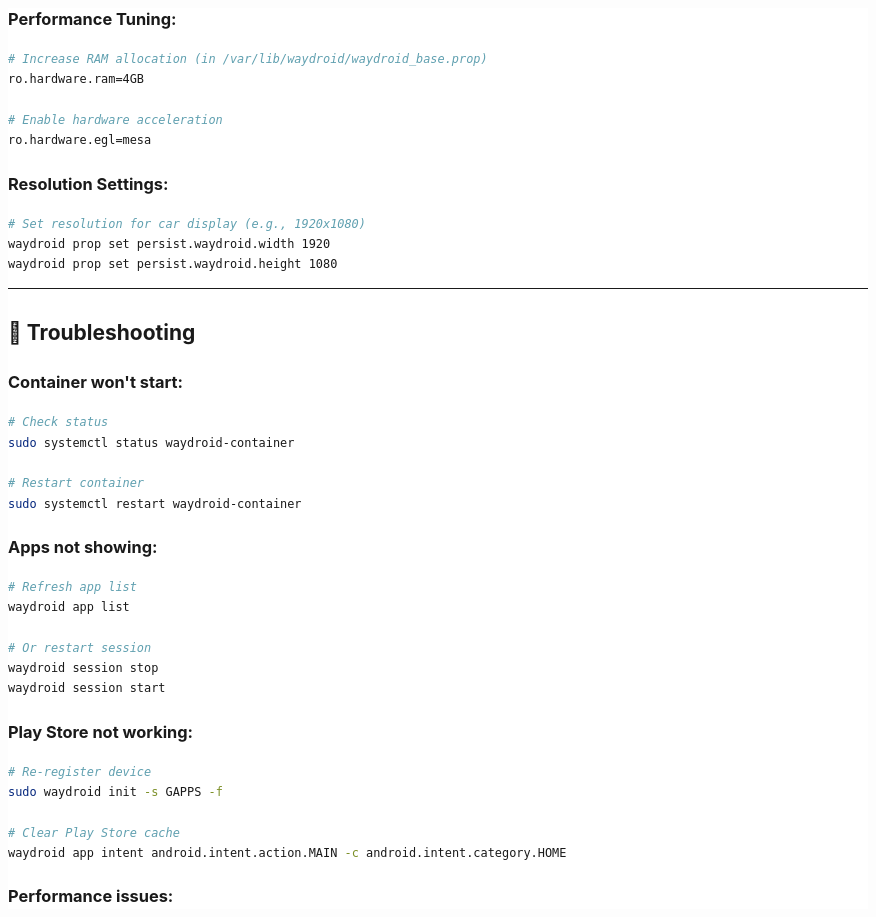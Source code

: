 ### **Performance Tuning:**

```bash
# Increase RAM allocation (in /var/lib/waydroid/waydroid_base.prop)
ro.hardware.ram=4GB

# Enable hardware acceleration
ro.hardware.egl=mesa
```

### **Resolution Settings:**

```bash
# Set resolution for car display (e.g., 1920x1080)
waydroid prop set persist.waydroid.width 1920
waydroid prop set persist.waydroid.height 1080
```

---

## 🔧 **Troubleshooting**

### **Container won't start:**

```bash
# Check status
sudo systemctl status waydroid-container

# Restart container
sudo systemctl restart waydroid-container
```

### **Apps not showing:**

```bash
# Refresh app list
waydroid app list

# Or restart session
waydroid session stop
waydroid session start
```

### **Play Store not working:**

```bash
# Re-register device
sudo waydroid init -s GAPPS -f

# Clear Play Store cache
waydroid app intent android.intent.action.MAIN -c android.intent.category.HOME
```

### **Performance issues:**
